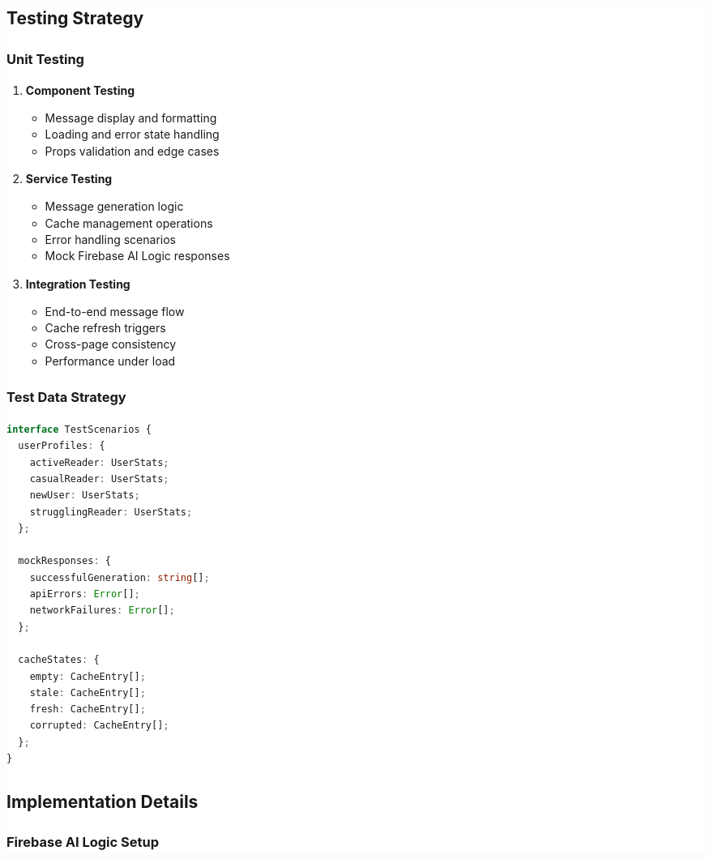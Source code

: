 ## Testing Strategy

### Unit Testing

1. **Component Testing**
   - Message display and formatting
   - Loading and error state handling
   - Props validation and edge cases

2. **Service Testing**
   - Message generation logic
   - Cache management operations
   - Error handling scenarios
   - Mock Firebase AI Logic responses

3. **Integration Testing**
   - End-to-end message flow
   - Cache refresh triggers
   - Cross-page consistency
   - Performance under load

### Test Data Strategy

```typescript
interface TestScenarios {
  userProfiles: {
    activeReader: UserStats;
    casualReader: UserStats;
    newUser: UserStats;
    strugglingReader: UserStats;
  };
  
  mockResponses: {
    successfulGeneration: string[];
    apiErrors: Error[];
    networkFailures: Error[];
  };
  
  cacheStates: {
    empty: CacheEntry[];
    stale: CacheEntry[];
    fresh: CacheEntry[];
    corrupted: CacheEntry[];
  };
}
```

## Implementation Details

### Firebase AI Logic Setup
